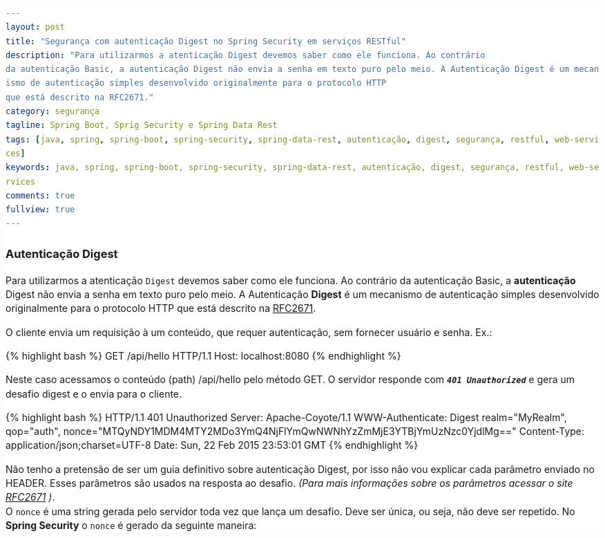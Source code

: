 ```yaml
---
layout: post
title: "Segurança com autenticação Digest no Spring Security em serviços RESTful"
description: "Para utilizarmos a atenticação Digest devemos saber como ele funciona. Ao contrário 
da autenticação Basic, a autenticação Digest não envia a senha em texto puro pelo meio. A Autenticação Digest é um mecanismo de autenticação simples desenvolvido originalmente para o protocolo HTTP 
que está descrito na RFC2671."
category: segurança
tagline: Spring Boot, Sprig Security e Spring Data Rest
tags: [java, spring, spring-boot, spring-security, spring-data-rest, autenticação, digest, segurança, restful, web-services]
keywords: java, spring, spring-boot, spring-security, spring-data-rest, autenticação, digest, segurança, restful, web-services
comments: true
fullview: true
---
```


### Autenticação Digest

Para utilizarmos a atenticação `Digest` devemos saber como ele funciona. Ao contrário 
da autenticação Basic, a **autenticação** Digest não envia a senha em texto puro pelo meio.
A Autenticação **Digest** é um mecanismo de autenticação simples desenvolvido originalmente para o protocolo HTTP 
que está descrito na [RFC2671](https://tools.ietf.org/html/rfc2617).

O cliente envia um requisição à um conteúdo, que requer autenticação, sem fornecer usuário e senha. Ex.:

{% highlight bash %}
GET /api/hello HTTP/1.1
Host: localhost:8080
{% endhighlight %}

Neste caso acessamos o conteúdo (path) /api/hello pelo método GET. O servidor responde com __*`401 Unauthorized`*__ 
e gera um desafio digest e o envia para o cliente.

{% highlight bash %}
HTTP/1.1 401 Unauthorized
Server: Apache-Coyote/1.1
WWW-Authenticate: Digest realm="MyRealm", qop="auth", nonce="MTQyNDY1MDM4MTY2MDo3YmQ4NjFlYmQwNWNhYzZmMjE3YTBjYmUzNzc0YjdlMg=="
Content-Type: application/json;charset=UTF-8
Date: Sun, 22 Feb 2015 23:53:01 GMT
{% endhighlight %}

Não tenho a pretensão de ser um guia definitivo sobre autenticação Digest,  por isso não vou explicar cada parâmetro 
enviado no HEADER. Esses parâmetros são usados na resposta ao desafio. *(Para mais informações sobre os 
parâmetros acessar o site [RFC2671](https://tools.ietf.org/html/rfc2617) )*.  
O `nonce` é uma string gerada pelo servidor toda vez que lança um desafio. Deve ser única, ou seja, não deve ser
repetido. No **Spring Security** o `nonce` é gerado da seguinte maneira:
